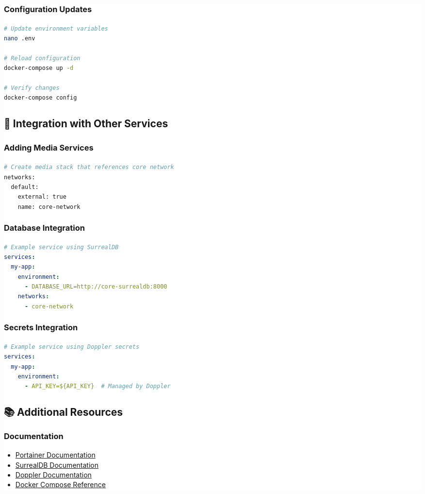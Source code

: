 ### Configuration Updates

```bash
# Update environment variables
nano .env

# Reload configuration
docker-compose up -d

# Verify changes
docker-compose config
```

## 🔗 Integration with Other Services

### Adding Media Services

```bash
# Create media stack that references core network
networks:
  default:
    external: true
    name: core-network
```

### Database Integration

```yaml
# Example service using SurrealDB
services:
  my-app:
    environment:
      - DATABASE_URL=http://core-surrealdb:8000
    networks:
      - core-network
```

### Secrets Integration

```yaml
# Example service using Doppler secrets
services:
  my-app:
    environment:
      - API_KEY=${API_KEY}  # Managed by Doppler
```

## 📚 Additional Resources

### Documentation

- [Portainer Documentation](https://docs.portainer.io/)
- [SurrealDB Documentation](https://surrealdb.com/docs)
- [Doppler Documentation](https://docs.doppler.com/)
- [Docker Compose Reference](https://docs.docker.com/compose/)
